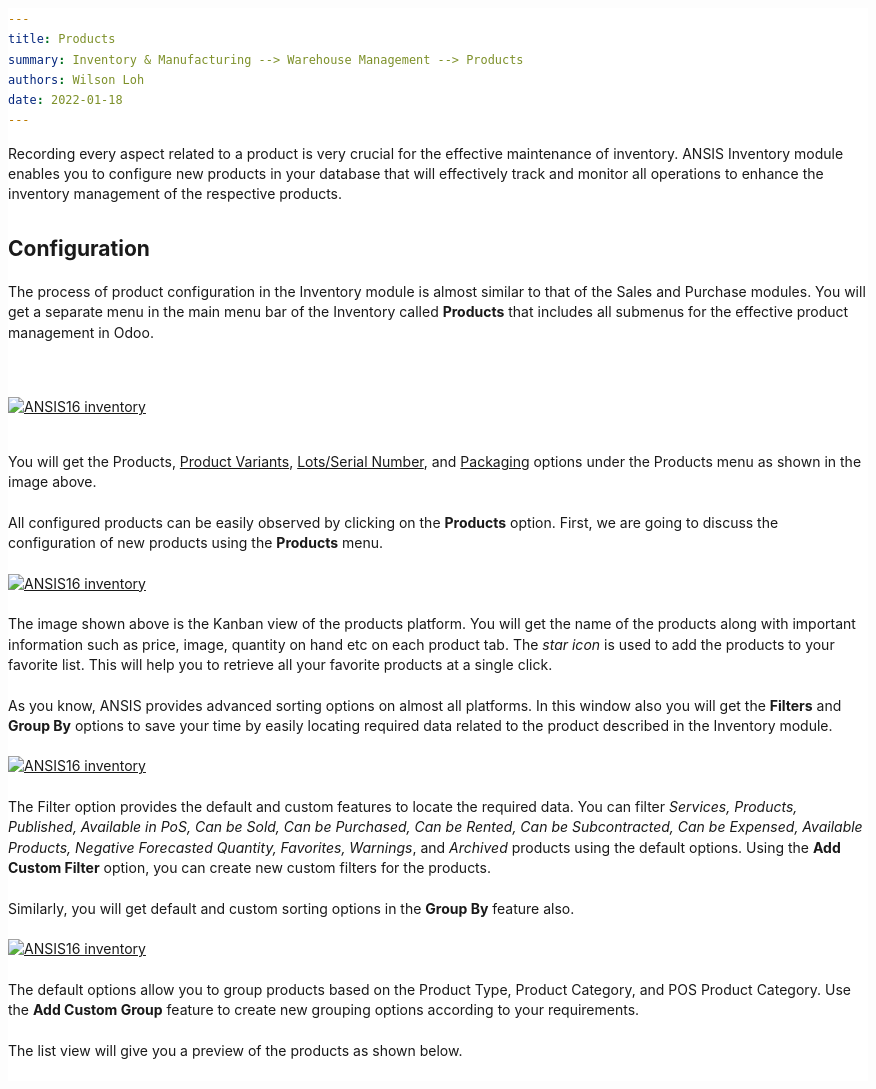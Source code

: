 ```yaml
---
title: Products
summary: Inventory & Manufacturing --> Warehouse Management --> Products
authors: Wilson Loh
date: 2022-01-18
---
```


Recording every aspect related to a product is very crucial for the effective maintenance of inventory. ANSIS Inventory module enables you to configure new products in your database that will effectively track and monitor all operations to enhance the inventory management of the respective products. 

## Configuration
The process of product configuration in the Inventory module is almost similar to that of the Sales and Purchase modules. You will get a separate menu in the main menu bar of the Inventory called **Products** that includes all submenus for the effective product management in Odoo.

<br/><br/>
[![ANSIS16 inventory](https://www.images.cybrosys.com/images/odoo-book-16/odoo-book-16-inventory-1.png)](https://www.images.cybrosys.com/images/odoo-book-16/odoo-book-16-inventory-1.png)
<br/><br/>

You will get the Products, [Product Variants](./02_product_variants.md), [Lots/Serial Number](./05_products_traceability.md), and [Packaging](./04_product_packaging.md) options under the Products menu as shown in the image above.
<br/><br/>
All configured products can be easily observed by clicking on the **Products** option. First, we are going to discuss the configuration of new products using the **Products** menu.
<br/><br/>
[![ANSIS16 inventory](https://www.images.cybrosys.com/images/odoo-book-16/odoo-book-16-inventory-2.png)](https://www.images.cybrosys.com/images/odoo-book-16/odoo-book-16-inventory-2.png)
<br/><br/>
The image shown above is the Kanban view of the products platform. You will get the name of the products along with important information such as price, image, quantity on hand etc on each product tab. The _star icon_ is used to add the products to your favorite list. This will help you to retrieve all your favorite products at a single click. 
<br/><br/>
As you know, ANSIS provides advanced sorting options on almost all platforms. In this window also you will get the **Filters** and **Group By** options to save your time by easily locating required data related to the product described in the Inventory module.
<br/><br/>
[![ANSIS16 inventory](https://www.images.cybrosys.com/images/odoo-book-16/odoo-book-16-inventory-3.png)](https://www.images.cybrosys.com/images/odoo-book-16/odoo-book-16-inventory-3.png)
<br/><br/>
The Filter option provides the default and custom features to locate the required data. You can filter _Services, Products, Published, Available in PoS, Can be Sold, Can be Purchased, Can be Rented, Can be Subcontracted, Can be Expensed, Available Products, Negative Forecasted Quantity, Favorites, Warnings_, and _Archived_ products using the default options. Using the **Add Custom Filter** option, you can create new custom filters for the products.
<br/><br/>
Similarly, you will get default and custom sorting options in the **Group By** feature also.
<br/><br/>
[![ANSIS16 inventory](https://www.images.cybrosys.com/images/odoo-book-16/odoo-book-16-inventory-4.png)](https://www.images.cybrosys.com/images/odoo-book-16/odoo-book-16-inventory-4.png)
<br/><br/>
The default options allow you to group products based on the Product Type, Product Category, and POS Product Category. Use the **Add Custom Group** feature to create new grouping options according to your requirements.
<br/><br/>
The list view will give you a preview of the products as shown below.
<br/><br/>